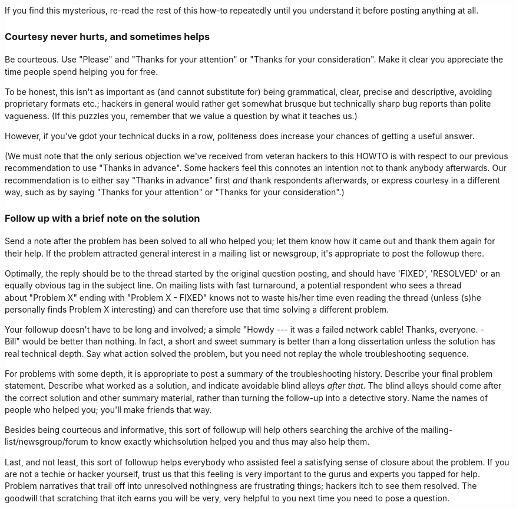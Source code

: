 If you find this mysterious, re-read the rest of this how-to repeatedly until you understand it before posting anything at all.

### Courtesy never hurts, and sometimes helps

Be courteous. Use "Please" and "Thanks for your attention" or "Thanks for your consideration". Make it clear you appreciate the time people spend helping you for free.

To be honest, this isn't as important as (and cannot substitute for) being grammatical, clear, precise and descriptive, avoiding proprietary formats etc.; hackers in general would rather get somewhat brusque but technically sharp bug reports than polite vagueness. (If this puzzles you, remember that we value a question by what it teaches us.)

However, if you've gdot your technical ducks in a row, politeness does increase your chances of getting a useful answer.

(We must note that the only serious objection we've received from veteran hackers to this HOWTO is with respect to our previous recommendation to use "Thanks in advance". Some hackers feel this connotes an intention not to thank anybody afterwards. Our recommendation is to either say "Thanks in advance" first *and* thank respondents afterwards, or express courtesy in a different way, such as by saying "Thanks for your attention" or "Thanks for your consideration".)

### Follow up with a brief note on the solution

Send a note after the problem has been solved to all who helped you; let them know how it came out and thank them again for their help. If the problem attracted general interest in a mailing list or newsgroup, it's appropriate to post the followup there.

Optimally, the reply should be to the thread started by the original question posting, and should have 'FIXED', 'RESOLVED' or an equally obvious tag in the subject line. On mailing lists with fast turnaround, a potential respondent who sees a thread about "Problem X" ending with "Problem X - FIXED" knows not to waste his/her time even reading the thread (unless (s)he personally finds Problem X interesting) and can therefore use that time solving a different problem.

Your followup doesn't have to be long and involved; a simple "Howdy --- it was a failed network cable! Thanks, everyone. - Bill" would be better than nothing. In fact, a short and sweet summary is better than a long dissertation unless the solution has real technical depth. Say what action solved the problem, but you need not replay the whole troubleshooting sequence.

For problems with some depth, it is appropriate to post a summary of the troubleshooting history. Describe your final problem statement. Describe what worked as a solution, and indicate avoidable blind alleys *after that*. The blind alleys should come after the correct solution and other summary material, rather than turning the follow-up into a detective story. Name the names of people who helped you; you'll make friends that way.

Besides being courteous and informative, this sort of followup will help others searching the archive of the mailing-list/newsgroup/forum to know exactly whichsolution helped you and thus may also help them.

Last, and not least, this sort of followup helps everybody who assisted feel a satisfying sense of closure about the problem. If you are not a techie or hacker yourself, trust us that this feeling is very important to the gurus and experts you tapped for help. Problem narratives that trail off into unresolved nothingness are frustrating things; hackers itch to see them resolved. The goodwill that scratching that itch earns you will be very, very helpful to you next time you need to pose a question.
